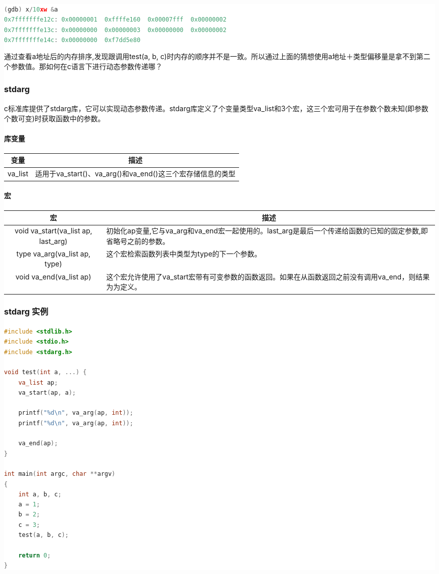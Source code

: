 ```c
(gdb) x/10xw &a
0x7fffffffe12c:	0x00000001	0xffffe160	0x00007fff	0x00000002
0x7fffffffe13c:	0x00000000	0x00000003	0x00000000	0x00000002
0x7fffffffe14c:	0x00000000	0xf7dd5e80
```

通过查看a地址后的内存排序,发现跟调用test(a, b, c)时内存的顺序并不是一致。所以通过上面的猜想使用a地址＋类型偏移量是拿不到第二个参数值。那如何在c语言下进行动态参数传递哪？



### stdarg

c标准库提供了stdarg库，它可以实现动态参数传递。stdarg库定义了个变量类型va_list和3个宏，这三个宏可用于在参数个数未知(即参数个数可变)时获取函数中的参数。



#### 库变量

| 变量      | 描述                                         |
| ------- | ------------------------------------------ |
| va_list | 适用于va_start()、va_arg()和va_end()这三个宏存储信息的类型 |

#### 宏

| 宏                                   | 描述                                                                  |
|:-----------------------------------:| ------------------------------------------------------------------- |
| void va_start(va_list ap, last_arg) | 初始化ap变量,它与va_arg和va_end宏一起使用的。last_arg是最后一个传递给函数的已知的固定参数,即省略号之前的参数。 |
| type va_arg(va_list ap, type)       | 这个宏检索函数列表中类型为type的下一个参数。                                            |
| void va_end(va_list ap)             | 这个宏允许使用了va_start宏带有可变参数的函数返回。如果在从函数返回之前没有调用va_end，则结果为为定义。          |



### stdarg 实例

```c
#include <stdlib.h>
#include <stdio.h>
#include <stdarg.h>

void test(int a, ...) {
	va_list ap;
	va_start(ap, a);

	printf("%d\n", va_arg(ap, int));
	printf("%d\n", va_arg(ap, int));

	va_end(ap);
}

int main(int argc, char **argv)
{
	int a, b, c;
	a = 1;
	b = 2;
	c = 3;
	test(a, b, c);

	return 0;
}
```
